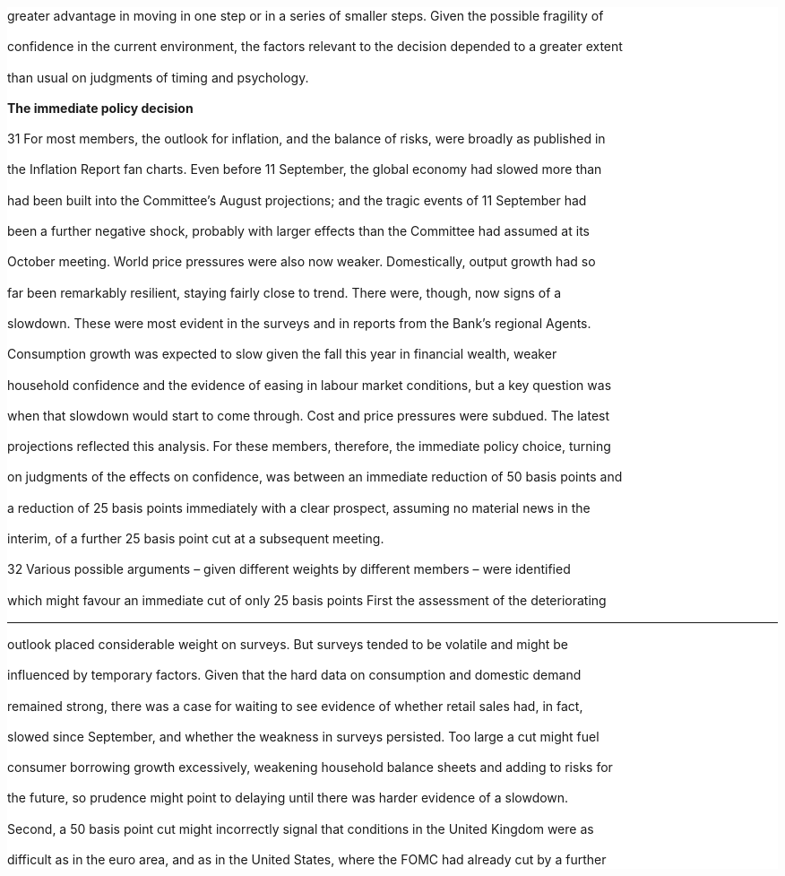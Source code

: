 greater advantage in moving in one step or in a series of smaller steps. Given the possible fragility of

confidence in the current environment, the factors relevant to the decision depended to a greater extent

than usual on judgments of timing and psychology.

**The immediate policy decision**

31 For most members, the outlook for inflation, and the balance of risks, were broadly as published in

the Inflation Report fan charts. Even before 11 September, the global economy had slowed more than

had been built into the Committee’s August projections; and the tragic events of 11 September had

been a further negative shock, probably with larger effects than the Committee had assumed at its

October meeting. World price pressures were also now weaker. Domestically, output growth had so

far been remarkably resilient, staying fairly close to trend. There were, though, now signs of a

slowdown. These were most evident in the surveys and in reports from the Bank’s regional Agents.

Consumption growth was expected to slow given the fall this year in financial wealth, weaker

household confidence and the evidence of easing in labour market conditions, but a key question was

when that slowdown would start to come through. Cost and price pressures were subdued. The latest

projections reflected this analysis. For these members, therefore, the immediate policy choice, turning

on judgments of the effects on confidence, was between an immediate reduction of 50 basis points and

a reduction of 25 basis points immediately with a clear prospect, assuming no material news in the

interim, of a further 25 basis point cut at a subsequent meeting.

32 Various possible arguments – given different weights by different members – were identified

which might favour an immediate cut of only 25 basis points First the assessment of the deteriorating


-----

outlook placed considerable weight on surveys. But surveys tended to be volatile and might be

influenced by temporary factors. Given that the hard data on consumption and domestic demand

remained strong, there was a case for waiting to see evidence of whether retail sales had, in fact,

slowed since September, and whether the weakness in surveys persisted. Too large a cut might fuel

consumer borrowing growth excessively, weakening household balance sheets and adding to risks for

the future, so prudence might point to delaying until there was harder evidence of a slowdown.

Second, a 50 basis point cut might incorrectly signal that conditions in the United Kingdom were as

difficult as in the euro area, and as in the United States, where the FOMC had already cut by a further
